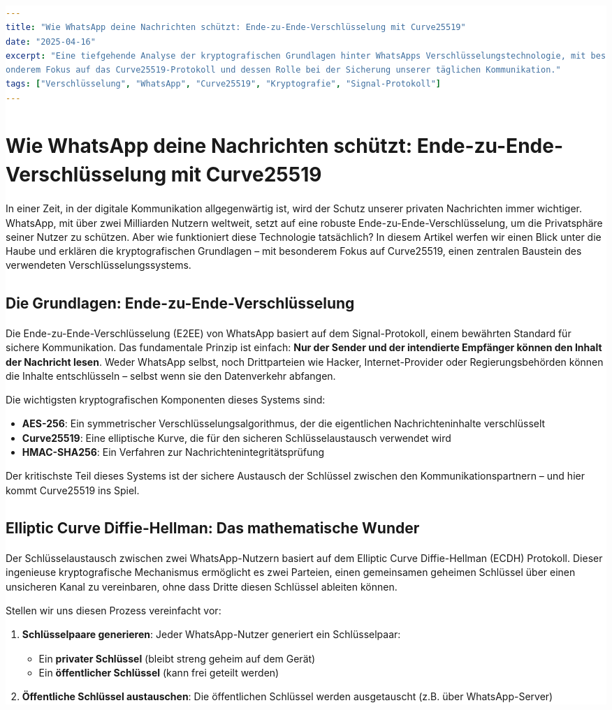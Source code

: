 ```yaml
---
title: "Wie WhatsApp deine Nachrichten schützt: Ende-zu-Ende-Verschlüsselung mit Curve25519"
date: "2025-04-16"
excerpt: "Eine tiefgehende Analyse der kryptografischen Grundlagen hinter WhatsApps Verschlüsselungstechnologie, mit besonderem Fokus auf das Curve25519-Protokoll und dessen Rolle bei der Sicherung unserer täglichen Kommunikation."
tags: ["Verschlüsselung", "WhatsApp", "Curve25519", "Kryptografie", "Signal-Protokoll"]
---
```


# Wie WhatsApp deine Nachrichten schützt: Ende-zu-Ende-Verschlüsselung mit Curve25519

In einer Zeit, in der digitale Kommunikation allgegenwärtig ist, wird der Schutz unserer privaten Nachrichten immer wichtiger. WhatsApp, mit über zwei Milliarden Nutzern weltweit, setzt auf eine robuste Ende-zu-Ende-Verschlüsselung, um die Privatsphäre seiner Nutzer zu schützen. Aber wie funktioniert diese Technologie tatsächlich? In diesem Artikel werfen wir einen Blick unter die Haube und erklären die kryptografischen Grundlagen – mit besonderem Fokus auf Curve25519, einen zentralen Baustein des verwendeten Verschlüsselungssystems.

## Die Grundlagen: Ende-zu-Ende-Verschlüsselung

Die Ende-zu-Ende-Verschlüsselung (E2EE) von WhatsApp basiert auf dem Signal-Protokoll, einem bewährten Standard für sichere Kommunikation. Das fundamentale Prinzip ist einfach: **Nur der Sender und der intendierte Empfänger können den Inhalt der Nachricht lesen**. Weder WhatsApp selbst, noch Drittparteien wie Hacker, Internet-Provider oder Regierungsbehörden können die Inhalte entschlüsseln – selbst wenn sie den Datenverkehr abfangen.

Die wichtigsten kryptografischen Komponenten dieses Systems sind:

- **AES-256**: Ein symmetrischer Verschlüsselungsalgorithmus, der die eigentlichen Nachrichteninhalte verschlüsselt
- **Curve25519**: Eine elliptische Kurve, die für den sicheren Schlüsselaustausch verwendet wird
- **HMAC-SHA256**: Ein Verfahren zur Nachrichtenintegritätsprüfung

Der kritischste Teil dieses Systems ist der sichere Austausch der Schlüssel zwischen den Kommunikationspartnern – und hier kommt Curve25519 ins Spiel.

## Elliptic Curve Diffie-Hellman: Das mathematische Wunder

Der Schlüsselaustausch zwischen zwei WhatsApp-Nutzern basiert auf dem Elliptic Curve Diffie-Hellman (ECDH) Protokoll. Dieser ingenieuse kryptografische Mechanismus ermöglicht es zwei Parteien, einen gemeinsamen geheimen Schlüssel über einen unsicheren Kanal zu vereinbaren, ohne dass Dritte diesen Schlüssel ableiten können.

Stellen wir uns diesen Prozess vereinfacht vor:

1. **Schlüsselpaare generieren**: Jeder WhatsApp-Nutzer generiert ein Schlüsselpaar:
   - Ein **privater Schlüssel** (bleibt streng geheim auf dem Gerät)
   - Ein **öffentlicher Schlüssel** (kann frei geteilt werden)

2. **Öffentliche Schlüssel austauschen**: Die öffentlichen Schlüssel werden ausgetauscht (z.B. über WhatsApp-Server)
